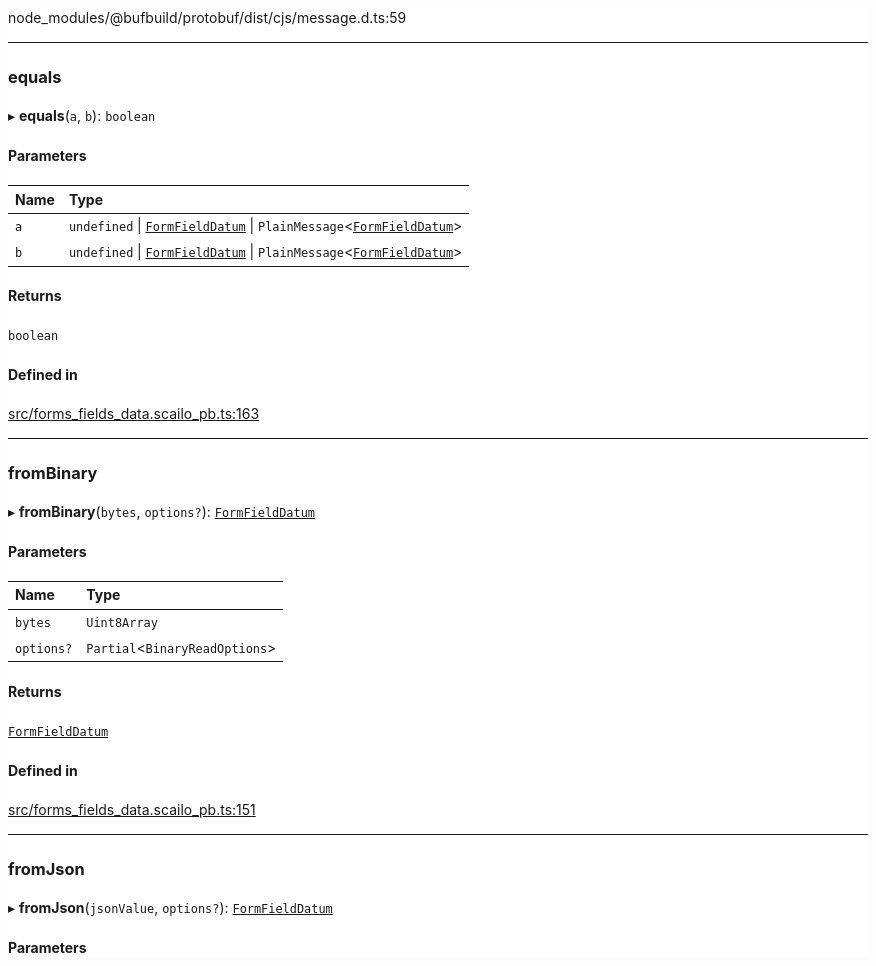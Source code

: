 node_modules/@bufbuild/protobuf/dist/cjs/message.d.ts:59

___

### equals

▸ **equals**(`a`, `b`): `boolean`

#### Parameters

| Name | Type |
| :------ | :------ |
| `a` | `undefined` \| [`FormFieldDatum`](FormFieldDatum.md) \| `PlainMessage`\<[`FormFieldDatum`](FormFieldDatum.md)\> |
| `b` | `undefined` \| [`FormFieldDatum`](FormFieldDatum.md) \| `PlainMessage`\<[`FormFieldDatum`](FormFieldDatum.md)\> |

#### Returns

`boolean`

#### Defined in

[src/forms_fields_data.scailo_pb.ts:163](https://github.com/scailo/ts-sdk/blob/c10a36b57201dfa5903d4b53efa1e62aa6208936/src/forms_fields_data.scailo_pb.ts#L163)

___

### fromBinary

▸ **fromBinary**(`bytes`, `options?`): [`FormFieldDatum`](FormFieldDatum.md)

#### Parameters

| Name | Type |
| :------ | :------ |
| `bytes` | `Uint8Array` |
| `options?` | `Partial`\<`BinaryReadOptions`\> |

#### Returns

[`FormFieldDatum`](FormFieldDatum.md)

#### Defined in

[src/forms_fields_data.scailo_pb.ts:151](https://github.com/scailo/ts-sdk/blob/c10a36b57201dfa5903d4b53efa1e62aa6208936/src/forms_fields_data.scailo_pb.ts#L151)

___

### fromJson

▸ **fromJson**(`jsonValue`, `options?`): [`FormFieldDatum`](FormFieldDatum.md)

#### Parameters

